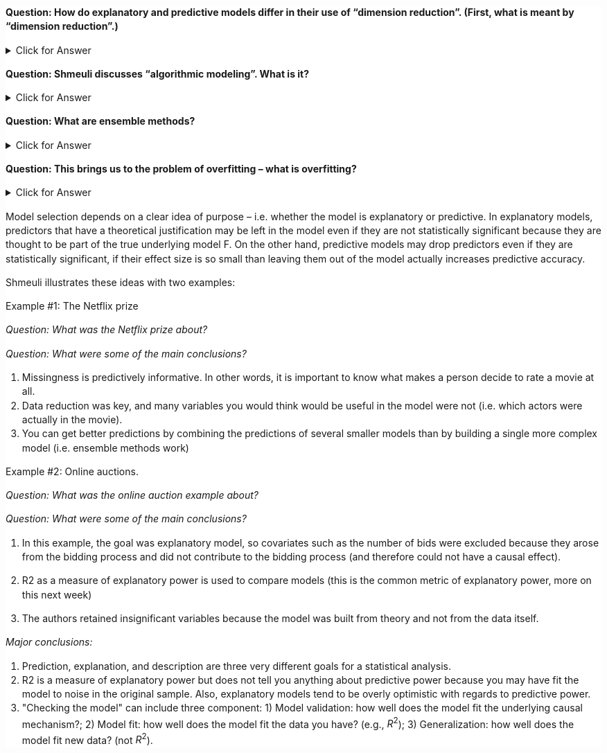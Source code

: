 **Question: How do explanatory and predictive models differ in their use of “dimension reduction”. (First, what is meant by “dimension reduction”.)**

<details><summary>Click for Answer</summary></details> 

**Question: Shmeuli discusses “algorithmic modeling”. What is it?**

<details><summary>Click for Answer</summary></details> 

**Question: What are ensemble methods?**

<details><summary>Click for Answer</summary></details> 

**Question: This brings us to the problem of overfitting – what is overfitting?**

<details><summary>Click for Answer</summary></details> 
  
Model selection depends on a clear idea of purpose – i.e. whether the model is explanatory or predictive. In explanatory models, predictors that have a theoretical justification may be left in the model even if they are not statistically significant because they are thought to be part of the true underlying model F. On the other hand, predictive models may drop predictors even if they are statistically significant, if their effect size is so small than leaving them out of the model actually increases predictive accuracy.

Shmeuli illustrates these ideas with two examples:

Example #1: The Netflix prize

*Question: What was the Netflix prize about?*

*Question: What were some of the main conclusions?*

1.	Missingness is predictively informative. In other words, it is important to know what makes a person decide to rate a movie at all.
2.	Data reduction was key, and many variables you would think would be useful in the model were not (i.e. which actors were actually in the movie).
3.	You can get better predictions by combining the predictions of several smaller models than by building a single more complex model (i.e. ensemble methods work)

Example #2: Online auctions.

*Question: What was the online auction example about?*

*Question: What were some of the main conclusions?*

1.	In this example, the goal was explanatory model, so covariates such as the number of bids were excluded because they arose from the bidding process and did not contribute to the bidding process (and therefore could not have a causal effect).

2.	R2 as a measure of explanatory power is used to compare models (this is the common metric of explanatory power, more on this next week)

3.	The authors retained insignificant variables because the model was built from theory and not from the data itself.

*Major conclusions:*

1.	Prediction, explanation, and description are three very different goals for a statistical analysis.
2.	R2 is a measure of explanatory power but does not tell you anything about predictive power because you may have fit the model to noise in the original sample. Also, explanatory models tend to be overly optimistic with regards to predictive power.
3. "Checking the model" can include three component: 1) Model validation: how well does the model fit the underlying causal mechanism?; 2) Model fit: how well does the model fit the data you have? (e.g., $R^2$); 3) Generalization: how well does the model fit new data? (not $R^2$).
